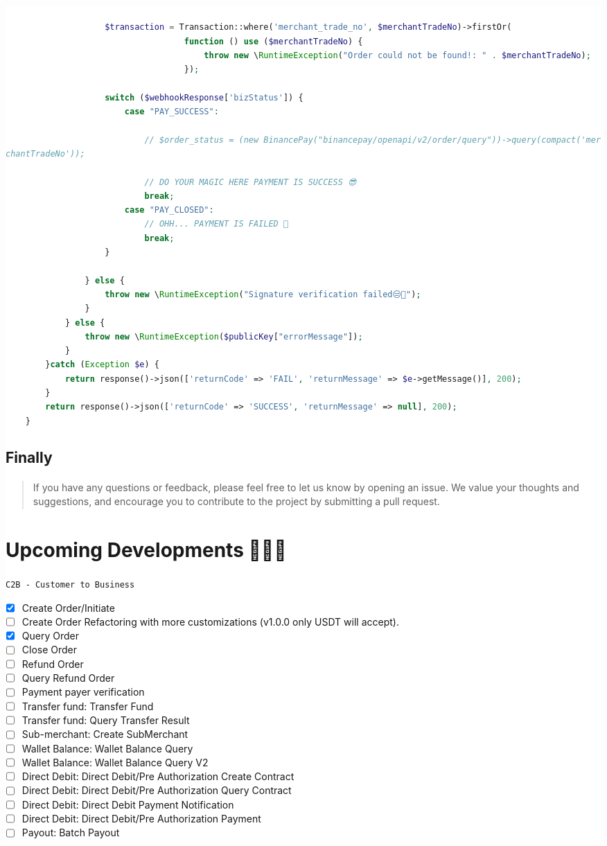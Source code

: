 ```php
                    
                    $transaction = Transaction::where('merchant_trade_no', $merchantTradeNo)->firstOr(
                                    function () use ($merchantTradeNo) {
                                        throw new \RuntimeException("Order could not be found!: " . $merchantTradeNo);
                                    });
                                    
                    switch ($webhookResponse['bizStatus']) {
                        case "PAY_SUCCESS":
                            
                            // $order_status = (new BinancePay("binancepay/openapi/v2/order/query"))->query(compact('merchantTradeNo'));
                            
                            // DO YOUR MAGIC HERE PAYMENT IS SUCCESS 😎
                            break;
                        case "PAY_CLOSED":
                            // OHH... PAYMENT IS FAILED 🙁
                            break;
                    }
                    
                } else {
                    throw new \RuntimeException("Signature verification failed😒🤨");
                }
            } else {
                throw new \RuntimeException($publicKey["errorMessage"]);
            }
        }catch (Exception $e) {
            return response()->json(['returnCode' => 'FAIL', 'returnMessage' => $e->getMessage()], 200);
        }
        return response()->json(['returnCode' => 'SUCCESS', 'returnMessage' => null], 200);
    }
```

## Finally

> If you have any questions or feedback, please feel free to let us know by opening an issue. We value your thoughts and suggestions, and encourage you to contribute to the project by submitting a pull request.


# Upcoming Developments 😶‍🌫️👹

`C2B - Customer to Business`
- [x] Create Order/Initiate
- [ ] Create Order Refactoring with more customizations (v1.0.0 only USDT will accept).
- [x] Query Order
- [ ] Close Order
- [ ] Refund Order
- [ ] Query Refund Order
- [ ] Payment payer verification
- [ ] Transfer fund: Transfer Fund
- [ ] Transfer fund: Query Transfer Result
- [ ] Sub-merchant: Create SubMerchant
- [ ] Wallet Balance: Wallet Balance Query
- [ ] Wallet Balance: Wallet Balance Query V2
- [ ] Direct Debit: Direct Debit/Pre Authorization Create Contract
- [ ] Direct Debit: Direct Debit/Pre Authorization Query Contract
- [ ] Direct Debit: Direct Debit Payment Notification
- [ ] Direct Debit: Direct Debit/Pre Authorization Payment
- [ ] Payout: Batch Payout